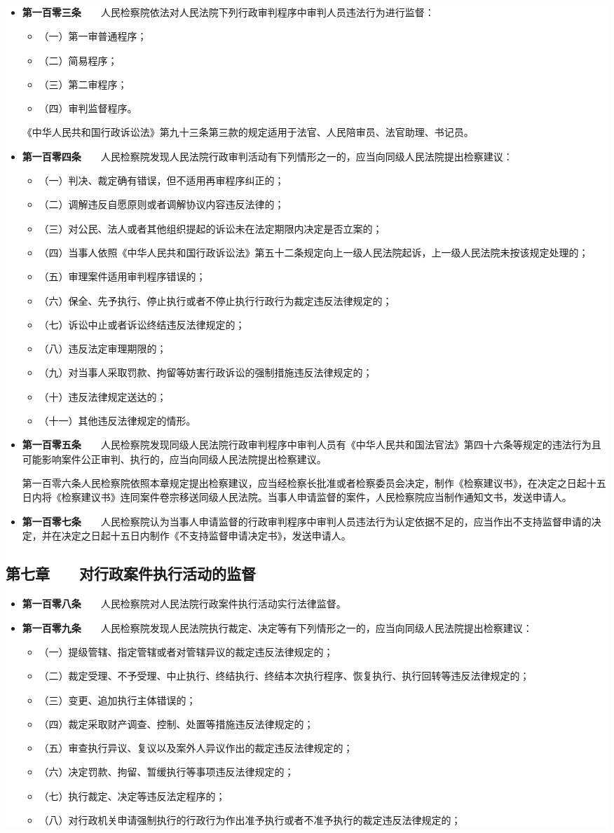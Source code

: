 - **第一百零三条**　　人民检察院依法对人民法院下列行政审判程序中审判人员违法行为进行监督：

  - （一）第一审普通程序；

  - （二）简易程序；

  - （三）第二审程序；

  - （四）审判监督程序。

  《中华人民共和国行政诉讼法》第九十三条第三款的规定适用于法官、人民陪审员、法官助理、书记员。

- **第一百零四条**　　人民检察院发现人民法院行政审判活动有下列情形之一的，应当向同级人民法院提出检察建议：

  - （一）判决、裁定确有错误，但不适用再审程序纠正的；

  - （二）调解违反自愿原则或者调解协议内容违反法律的；

  - （三）对公民、法人或者其他组织提起的诉讼未在法定期限内决定是否立案的；

  - （四）当事人依照《中华人民共和国行政诉讼法》第五十二条规定向上一级人民法院起诉，上一级人民法院未按该规定处理的；

  - （五）审理案件适用审判程序错误的；

  - （六）保全、先予执行、停止执行或者不停止执行行政行为裁定违反法律规定的；

  - （七）诉讼中止或者诉讼终结违反法律规定的；

  - （八）违反法定审理期限的；

  - （九）对当事人采取罚款、拘留等妨害行政诉讼的强制措施违反法律规定的；

  - （十）违反法律规定送达的；

  - （十一）其他违反法律规定的情形。

- **第一百零五条**　　人民检察院发现同级人民法院行政审判程序中审判人员有《中华人民共和国法官法》第四十六条等规定的违法行为且可能影响案件公正审判、执行的，应当向同级人民法院提出检察建议。

  第一百零六条人民检察院依照本章规定提出检察建议，应当经检察长批准或者检察委员会决定，制作《检察建议书》，在决定之日起十五日内将《检察建议书》连同案件卷宗移送同级人民法院。当事人申请监督的案件，人民检察院应当制作通知文书，发送申请人。

- **第一百零七条**　　人民检察院认为当事人申请监督的行政审判程序中审判人员违法行为认定依据不足的，应当作出不支持监督申请的决定，并在决定之日起十五日内制作《不支持监督申请决定书》，发送申请人。

## 第七章　　对行政案件执行活动的监督

- **第一百零八条**　　人民检察院对人民法院行政案件执行活动实行法律监督。

- **第一百零九条**　　人民检察院发现人民法院执行裁定、决定等有下列情形之一的，应当向同级人民法院提出检察建议：

  - （一）提级管辖、指定管辖或者对管辖异议的裁定违反法律规定的；

  - （二）裁定受理、不予受理、中止执行、终结执行、终结本次执行程序、恢复执行、执行回转等违反法律规定的；

  - （三）变更、追加执行主体错误的；

  - （四）裁定采取财产调查、控制、处置等措施违反法律规定的；

  - （五）审查执行异议、复议以及案外人异议作出的裁定违反法律规定的；

  - （六）决定罚款、拘留、暂缓执行等事项违反法律规定的；

  - （七）执行裁定、决定等违反法定程序的；

  - （八）对行政机关申请强制执行的行政行为作出准予执行或者不准予执行的裁定违反法律规定的；
